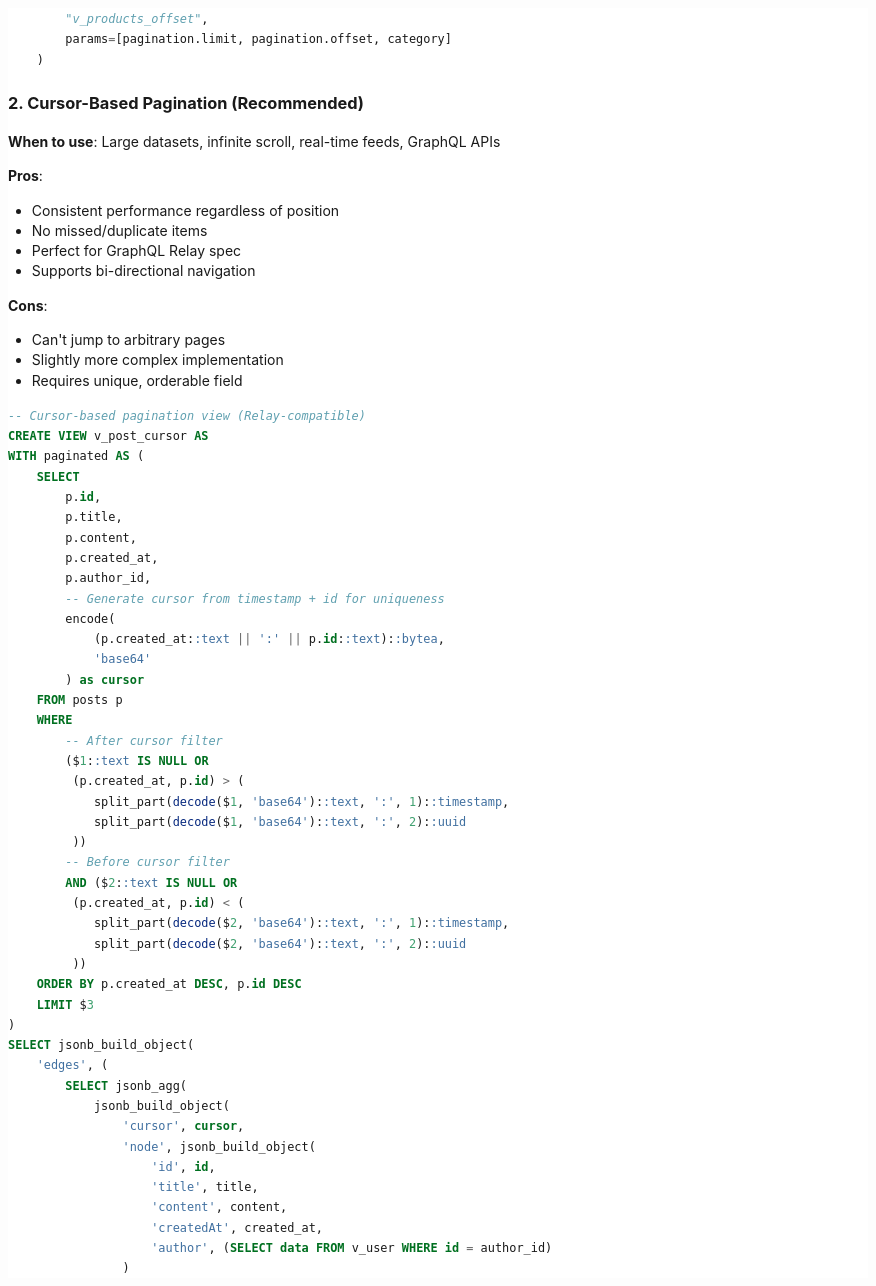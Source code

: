 ```python
        "v_products_offset",
        params=[pagination.limit, pagination.offset, category]
    )
```

### 2. Cursor-Based Pagination (Recommended)

**When to use**: Large datasets, infinite scroll, real-time feeds, GraphQL APIs

**Pros**:

- Consistent performance regardless of position
- No missed/duplicate items
- Perfect for GraphQL Relay spec
- Supports bi-directional navigation

**Cons**:

- Can't jump to arbitrary pages
- Slightly more complex implementation
- Requires unique, orderable field

```sql
-- Cursor-based pagination view (Relay-compatible)
CREATE VIEW v_post_cursor AS
WITH paginated AS (
    SELECT
        p.id,
        p.title,
        p.content,
        p.created_at,
        p.author_id,
        -- Generate cursor from timestamp + id for uniqueness
        encode(
            (p.created_at::text || ':' || p.id::text)::bytea,
            'base64'
        ) as cursor
    FROM posts p
    WHERE
        -- After cursor filter
        ($1::text IS NULL OR
         (p.created_at, p.id) > (
            split_part(decode($1, 'base64')::text, ':', 1)::timestamp,
            split_part(decode($1, 'base64')::text, ':', 2)::uuid
         ))
        -- Before cursor filter
        AND ($2::text IS NULL OR
         (p.created_at, p.id) < (
            split_part(decode($2, 'base64')::text, ':', 1)::timestamp,
            split_part(decode($2, 'base64')::text, ':', 2)::uuid
         ))
    ORDER BY p.created_at DESC, p.id DESC
    LIMIT $3
)
SELECT jsonb_build_object(
    'edges', (
        SELECT jsonb_agg(
            jsonb_build_object(
                'cursor', cursor,
                'node', jsonb_build_object(
                    'id', id,
                    'title', title,
                    'content', content,
                    'createdAt', created_at,
                    'author', (SELECT data FROM v_user WHERE id = author_id)
                )
```